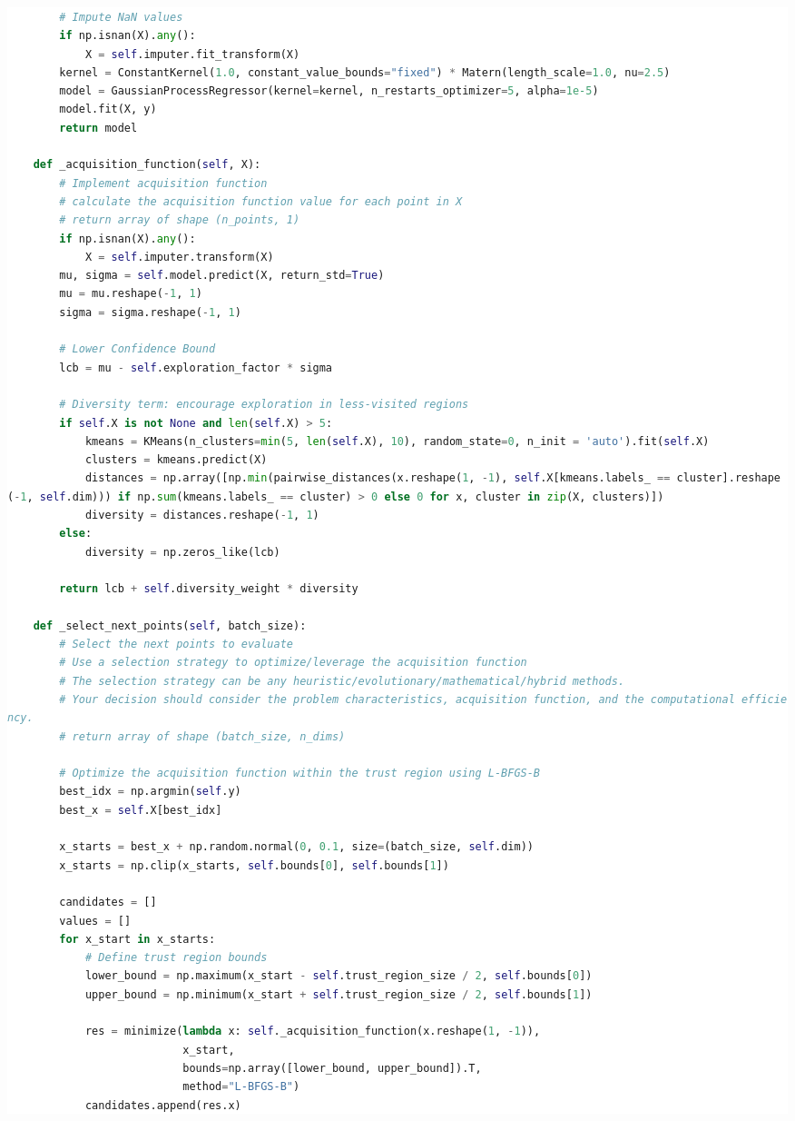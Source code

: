 ```python
        # Impute NaN values
        if np.isnan(X).any():
            X = self.imputer.fit_transform(X)
        kernel = ConstantKernel(1.0, constant_value_bounds="fixed") * Matern(length_scale=1.0, nu=2.5)
        model = GaussianProcessRegressor(kernel=kernel, n_restarts_optimizer=5, alpha=1e-5)
        model.fit(X, y)
        return model

    def _acquisition_function(self, X):
        # Implement acquisition function 
        # calculate the acquisition function value for each point in X
        # return array of shape (n_points, 1)
        if np.isnan(X).any():
            X = self.imputer.transform(X)
        mu, sigma = self.model.predict(X, return_std=True)
        mu = mu.reshape(-1, 1)
        sigma = sigma.reshape(-1, 1)

        # Lower Confidence Bound
        lcb = mu - self.exploration_factor * sigma

        # Diversity term: encourage exploration in less-visited regions
        if self.X is not None and len(self.X) > 5:
            kmeans = KMeans(n_clusters=min(5, len(self.X), 10), random_state=0, n_init = 'auto').fit(self.X)
            clusters = kmeans.predict(X)
            distances = np.array([np.min(pairwise_distances(x.reshape(1, -1), self.X[kmeans.labels_ == cluster].reshape(-1, self.dim))) if np.sum(kmeans.labels_ == cluster) > 0 else 0 for x, cluster in zip(X, clusters)])
            diversity = distances.reshape(-1, 1)
        else:
            diversity = np.zeros_like(lcb)

        return lcb + self.diversity_weight * diversity

    def _select_next_points(self, batch_size):
        # Select the next points to evaluate
        # Use a selection strategy to optimize/leverage the acquisition function 
        # The selection strategy can be any heuristic/evolutionary/mathematical/hybrid methods.
        # Your decision should consider the problem characteristics, acquisition function, and the computational efficiency.
        # return array of shape (batch_size, n_dims)
        
        # Optimize the acquisition function within the trust region using L-BFGS-B
        best_idx = np.argmin(self.y)
        best_x = self.X[best_idx]
        
        x_starts = best_x + np.random.normal(0, 0.1, size=(batch_size, self.dim))
        x_starts = np.clip(x_starts, self.bounds[0], self.bounds[1])

        candidates = []
        values = []
        for x_start in x_starts:
            # Define trust region bounds
            lower_bound = np.maximum(x_start - self.trust_region_size / 2, self.bounds[0])
            upper_bound = np.minimum(x_start + self.trust_region_size / 2, self.bounds[1])
            
            res = minimize(lambda x: self._acquisition_function(x.reshape(1, -1)),
                           x_start,
                           bounds=np.array([lower_bound, upper_bound]).T,
                           method="L-BFGS-B")
            candidates.append(res.x)
```